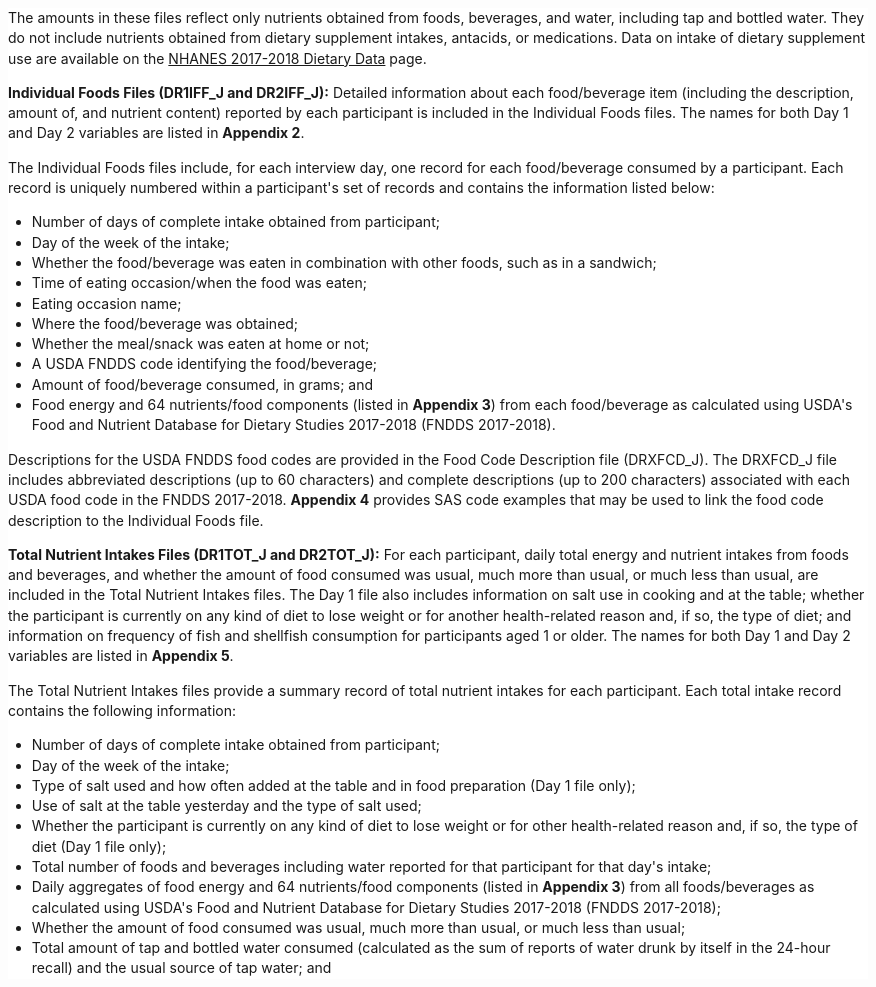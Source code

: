 The amounts in these files reflect only nutrients obtained from foods,
beverages, and water, including tap and bottled water. They do not include
nutrients obtained from dietary supplement intakes, antacids, or medications.
Data on intake of dietary supplement use are available on the [NHANES
2017-2018 Dietary
Data](https://wwwn.cdc.gov/nchs/nhanes/search/datapage.aspx?Component=Dietary&CycleBeginYear=2017)
page.

**Individual Foods Files (DR1IFF_J and DR2IFF_J):**  Detailed information
about each food/beverage item (including the description, amount of, and
nutrient content) reported by each participant is included in the Individual
Foods files. The names for both Day 1 and Day 2 variables are listed in
**Appendix 2**.

The Individual Foods files include, for each interview day, one record for
each food/beverage consumed by a participant. Each record is uniquely numbered
within a participant's set of records and contains the information listed
below:

  * Number of days of complete intake obtained from participant;
  * Day of the week of the intake; 
  * Whether the food/beverage was eaten in combination with other foods, such as in a sandwich; 
  * Time of eating occasion/when the food was eaten; 
  * Eating occasion name; 
  * Where the food/beverage was obtained; 
  * Whether the meal/snack was eaten at home or not; 
  * A USDA FNDDS code identifying the food/beverage; 
  * Amount of food/beverage consumed, in grams; and 
  * Food energy and 64 nutrients/food components (listed in **Appendix 3**) from each food/beverage as calculated using USDA's Food and Nutrient Database for Dietary Studies 2017-2018 (FNDDS 2017-2018).

Descriptions for the USDA FNDDS food codes are provided in the Food Code
Description file (DRXFCD_J). The DRXFCD_J file includes abbreviated
descriptions (up to 60 characters) and complete descriptions (up to 200
characters) associated with each USDA food code in the FNDDS 2017-2018.
**Appendix 4** provides SAS code examples that may be used to link the food
code description to the Individual Foods file.

**Total Nutrient Intakes Files (DR1TOT_J and DR2TOT_J):**  For each
participant, daily total energy and nutrient intakes from foods and beverages,
and whether the amount of food consumed was usual, much more than usual, or
much less than usual, are included in the Total Nutrient Intakes files. The
Day 1 file also includes information on salt use in cooking and at the table;
whether the participant is currently on any kind of diet to lose weight or for
another health-related reason and, if so, the type of diet; and information on
frequency of fish and shellfish consumption for participants aged 1 or older.
The names for both Day 1 and Day 2 variables are listed in **Appendix 5**.

The Total Nutrient Intakes files provide a summary record of total nutrient
intakes for each participant. Each total intake record contains the following
information:

  * Number of days of complete intake obtained from participant; 
  * Day of the week of the intake; 
  * Type of salt used and how often added at the table and in food preparation (Day 1 file only);
  * Use of salt at the table yesterday and the type of salt used;
  * Whether the participant is currently on any kind of diet to lose weight or for other health-related reason and, if so, the type of diet (Day 1 file only); 
  * Total number of foods and beverages including water reported for that participant for that day's intake; 
  * Daily aggregates of food energy and 64 nutrients/food components (listed in **Appendix 3**) from all foods/beverages as calculated using USDA's Food and Nutrient Database for Dietary Studies 2017-2018 (FNDDS 2017-2018); 
  * Whether the amount of food consumed was usual, much more than usual, or much less than usual;
  * Total amount of tap and bottled water consumed (calculated as the sum of reports of water drunk by itself in the 24-hour recall) and the usual source of tap water; and